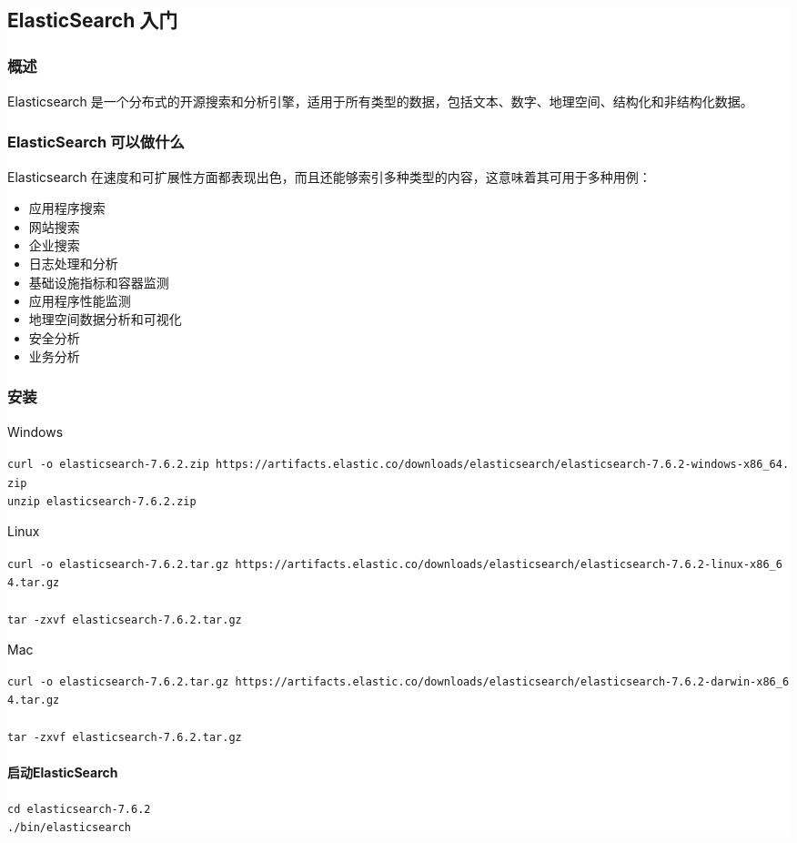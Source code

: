 ## ElasticSearch 入门

### 概述

Elasticsearch 是一个分布式的开源搜索和分析引擎，适用于所有类型的数据，包括文本、数字、地理空间、结构化和非结构化数据。

### ElasticSearch 可以做什么

Elasticsearch 在速度和可扩展性方面都表现出色，而且还能够索引多种类型的内容，这意味着其可用于多种用例：

* 应用程序搜索
* 网站搜索
* 企业搜索
* 日志处理和分析
* 基础设施指标和容器监测
* 应用程序性能监测
* 地理空间数据分析和可视化
* 安全分析
* 业务分析

### 安装


Windows

```
curl -o elasticsearch-7.6.2.zip https://artifacts.elastic.co/downloads/elasticsearch/elasticsearch-7.6.2-windows-x86_64.zip
unzip elasticsearch-7.6.2.zip
```

Linux

```
curl -o elasticsearch-7.6.2.tar.gz https://artifacts.elastic.co/downloads/elasticsearch/elasticsearch-7.6.2-linux-x86_64.tar.gz

tar -zxvf elasticsearch-7.6.2.tar.gz
```

Mac

```
curl -o elasticsearch-7.6.2.tar.gz https://artifacts.elastic.co/downloads/elasticsearch/elasticsearch-7.6.2-darwin-x86_64.tar.gz

tar -zxvf elasticsearch-7.6.2.tar.gz
```

#### 启动ElasticSearch

```
cd elasticsearch-7.6.2
./bin/elasticsearch
```
